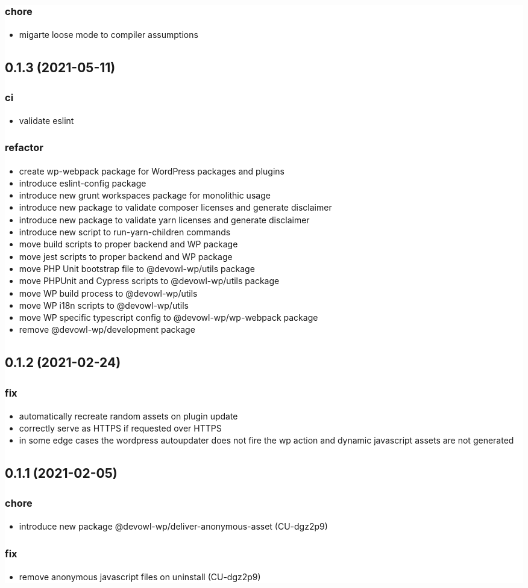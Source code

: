 
### chore

* migarte loose mode to compiler assumptions





## 0.1.3 (2021-05-11)


### ci

* validate eslint


### refactor

* create wp-webpack package for WordPress packages and plugins
* introduce eslint-config package
* introduce new grunt workspaces package for monolithic usage
* introduce new package to validate composer licenses and generate disclaimer
* introduce new package to validate yarn licenses and generate disclaimer
* introduce new script to run-yarn-children commands
* move build scripts to proper backend and WP package
* move jest scripts to proper backend and WP package
* move PHP Unit bootstrap file to @devowl-wp/utils package
* move PHPUnit and Cypress scripts to @devowl-wp/utils package
* move WP build process to @devowl-wp/utils
* move WP i18n scripts to @devowl-wp/utils
* move WP specific typescript config to @devowl-wp/wp-webpack package
* remove @devowl-wp/development package





## 0.1.2 (2021-02-24)


### fix

* automatically recreate random assets on plugin update
* correctly serve as HTTPS if requested over HTTPS
* in some edge cases the wordpress autoupdater does not fire the wp action and dynamic javascript assets are not generated





## 0.1.1 (2021-02-05)


### chore

* introduce new package @devowl-wp/deliver-anonymous-asset (CU-dgz2p9)


### fix

* remove anonymous javascript files on uninstall (CU-dgz2p9)
